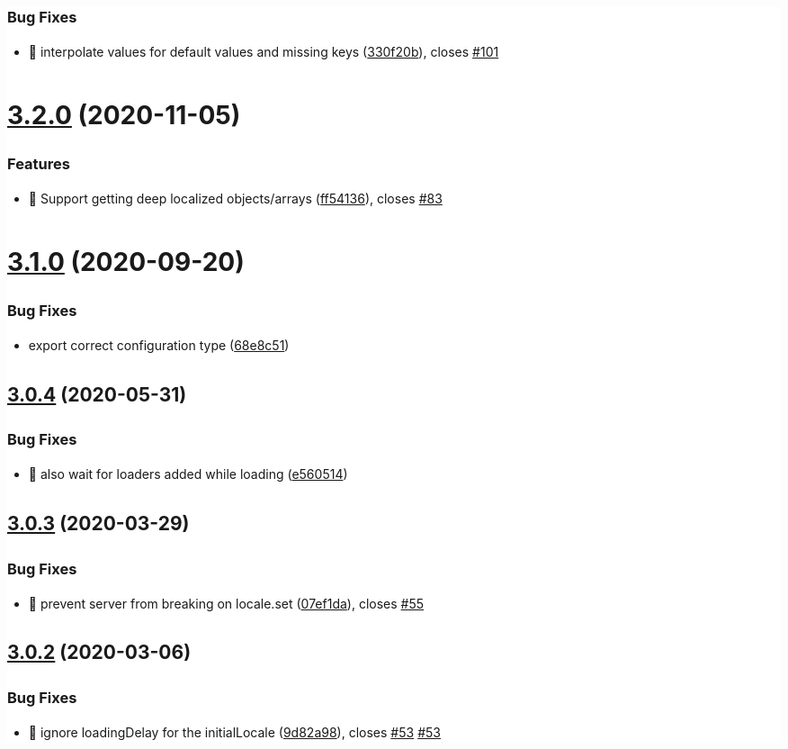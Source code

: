 ### Bug Fixes

- 🐛 interpolate values for default values and missing keys ([330f20b](https://github.com/kaisermann/svelte-i18n/commit/330f20b7bd55af1e565de7ba0449a03cc24738aa)), closes [#101](https://github.com/kaisermann/svelte-i18n/issues/101)

# [3.2.0](https://github.com/kaisermann/svelte-i18n/compare/v3.1.0...v3.2.0) (2020-11-05)

### Features

- 🎸 Support getting deep localized objects/arrays ([ff54136](https://github.com/kaisermann/svelte-i18n/commit/ff541367f85a28ad69bb34beb145ce404b1a9240)), closes [#83](https://github.com/kaisermann/svelte-i18n/issues/83)

# [3.1.0](https://github.com/kaisermann/svelte-i18n/compare/v3.0.4...v3.1.0) (2020-09-20)

### Bug Fixes

- export correct configuration type ([68e8c51](https://github.com/kaisermann/svelte-i18n/commit/68e8c51a636910bbe0619350b7d8ad6fabe13c7d))

## [3.0.4](https://github.com/kaisermann/svelte-i18n/compare/v3.0.3...v3.0.4) (2020-05-31)

### Bug Fixes

- 🐛 also wait for loaders added while loading ([e560514](https://github.com/kaisermann/svelte-i18n/commit/e560514b1d957b2c4fc9b1a4f412ab93cf31d21a))

## [3.0.3](https://github.com/kaisermann/svelte-i18n/compare/v3.0.2...v3.0.3) (2020-03-29)

### Bug Fixes

- 🐛 prevent server from breaking on locale.set ([07ef1da](https://github.com/kaisermann/svelte-i18n/commit/07ef1da6d5177854b4707d5f038f5a14562e6bf5)), closes [#55](https://github.com/kaisermann/svelte-i18n/issues/55)

## [3.0.2](https://github.com/kaisermann/svelte-i18n/compare/v3.0.1...v3.0.2) (2020-03-06)

### Bug Fixes

- 🐛 ignore loadingDelay for the initialLocale ([9d82a98](https://github.com/kaisermann/svelte-i18n/commit/9d82a98e8d6ecf25dca12cce88183502e11133fe)), closes [#53](https://github.com/kaisermann/svelte-i18n/issues/53) [#53](https://github.com/kaisermann/svelte-i18n/issues/53)
